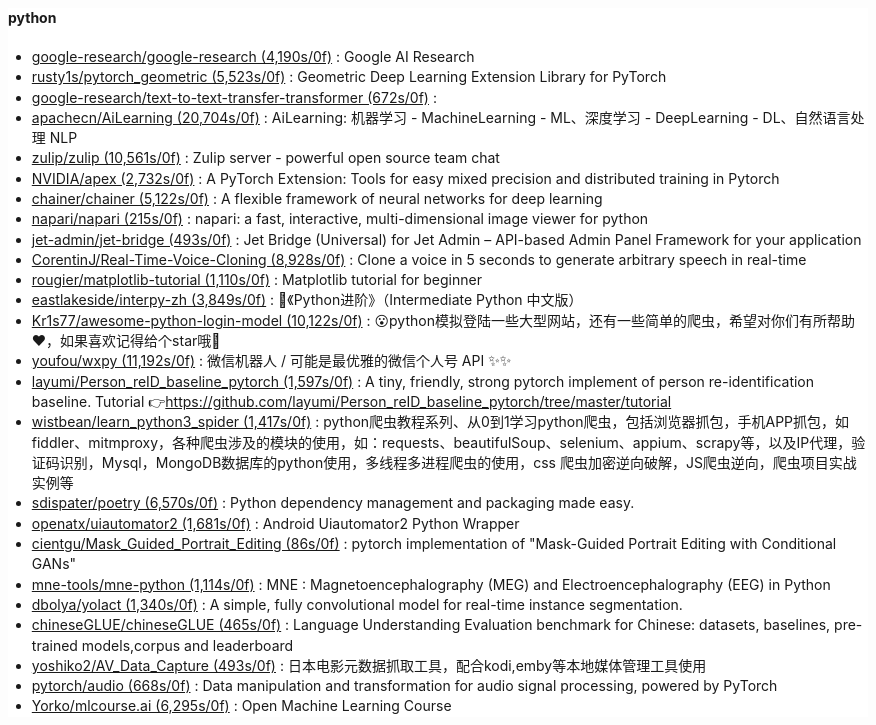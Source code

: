 #### python
* [google-research/google-research (4,190s/0f)](https://github.com/google-research/google-research) : Google AI Research
* [rusty1s/pytorch_geometric (5,523s/0f)](https://github.com/rusty1s/pytorch_geometric) : Geometric Deep Learning Extension Library for PyTorch
* [google-research/text-to-text-transfer-transformer (672s/0f)](https://github.com/google-research/text-to-text-transfer-transformer) : 
* [apachecn/AiLearning (20,704s/0f)](https://github.com/apachecn/AiLearning) : AiLearning: 机器学习 - MachineLearning - ML、深度学习 - DeepLearning - DL、自然语言处理 NLP
* [zulip/zulip (10,561s/0f)](https://github.com/zulip/zulip) : Zulip server - powerful open source team chat
* [NVIDIA/apex (2,732s/0f)](https://github.com/NVIDIA/apex) : A PyTorch Extension: Tools for easy mixed precision and distributed training in Pytorch
* [chainer/chainer (5,122s/0f)](https://github.com/chainer/chainer) : A flexible framework of neural networks for deep learning
* [napari/napari (215s/0f)](https://github.com/napari/napari) : napari: a fast, interactive, multi-dimensional image viewer for python
* [jet-admin/jet-bridge (493s/0f)](https://github.com/jet-admin/jet-bridge) : Jet Bridge (Universal) for Jet Admin – API-based Admin Panel Framework for your application
* [CorentinJ/Real-Time-Voice-Cloning (8,928s/0f)](https://github.com/CorentinJ/Real-Time-Voice-Cloning) : Clone a voice in 5 seconds to generate arbitrary speech in real-time
* [rougier/matplotlib-tutorial (1,110s/0f)](https://github.com/rougier/matplotlib-tutorial) : Matplotlib tutorial for beginner
* [eastlakeside/interpy-zh (3,849s/0f)](https://github.com/eastlakeside/interpy-zh) : 📘《Python进阶》（Intermediate Python 中文版）
* [Kr1s77/awesome-python-login-model (10,122s/0f)](https://github.com/Kr1s77/awesome-python-login-model) : 😮python模拟登陆一些大型网站，还有一些简单的爬虫，希望对你们有所帮助❤️，如果喜欢记得给个star哦🌟
* [youfou/wxpy (11,192s/0f)](https://github.com/youfou/wxpy) : 微信机器人 / 可能是最优雅的微信个人号 API ✨✨
* [layumi/Person_reID_baseline_pytorch (1,597s/0f)](https://github.com/layumi/Person_reID_baseline_pytorch) : A tiny, friendly, strong pytorch implement of person re-identification baseline. Tutorial 👉https://github.com/layumi/Person_reID_baseline_pytorch/tree/master/tutorial
* [wistbean/learn_python3_spider (1,417s/0f)](https://github.com/wistbean/learn_python3_spider) : python爬虫教程系列、从0到1学习python爬虫，包括浏览器抓包，手机APP抓包，如 fiddler、mitmproxy，各种爬虫涉及的模块的使用，如：requests、beautifulSoup、selenium、appium、scrapy等，以及IP代理，验证码识别，Mysql，MongoDB数据库的python使用，多线程多进程爬虫的使用，css 爬虫加密逆向破解，JS爬虫逆向，爬虫项目实战实例等
* [sdispater/poetry (6,570s/0f)](https://github.com/sdispater/poetry) : Python dependency management and packaging made easy.
* [openatx/uiautomator2 (1,681s/0f)](https://github.com/openatx/uiautomator2) : Android Uiautomator2 Python Wrapper
* [cientgu/Mask_Guided_Portrait_Editing (86s/0f)](https://github.com/cientgu/Mask_Guided_Portrait_Editing) : pytorch implementation of "Mask-Guided Portrait Editing with Conditional GANs"
* [mne-tools/mne-python (1,114s/0f)](https://github.com/mne-tools/mne-python) : MNE : Magnetoencephalography (MEG) and Electroencephalography (EEG) in Python
* [dbolya/yolact (1,340s/0f)](https://github.com/dbolya/yolact) : A simple, fully convolutional model for real-time instance segmentation.
* [chineseGLUE/chineseGLUE (465s/0f)](https://github.com/chineseGLUE/chineseGLUE) : Language Understanding Evaluation benchmark for Chinese: datasets, baselines, pre-trained models,corpus and leaderboard
* [yoshiko2/AV_Data_Capture (493s/0f)](https://github.com/yoshiko2/AV_Data_Capture) : 日本电影元数据抓取工具，配合kodi,emby等本地媒体管理工具使用
* [pytorch/audio (668s/0f)](https://github.com/pytorch/audio) : Data manipulation and transformation for audio signal processing, powered by PyTorch
* [Yorko/mlcourse.ai (6,295s/0f)](https://github.com/Yorko/mlcourse.ai) : Open Machine Learning Course
